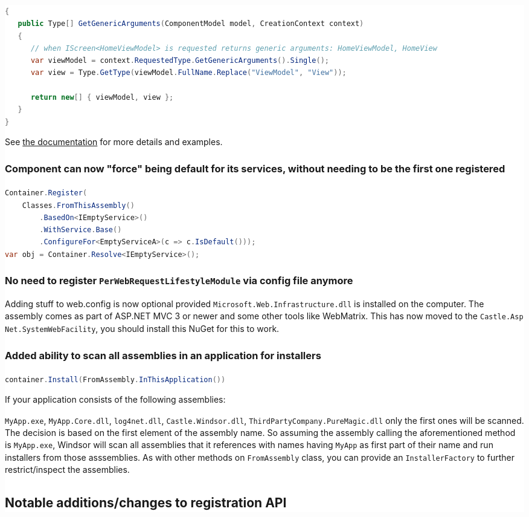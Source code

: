 ```csharp
{
   public Type[] GetGenericArguments(ComponentModel model, CreationContext context)
   {
      // when IScreen<HomeViewModel> is requested returns generic arguments: HomeViewModel, HomeView
      var viewModel = context.RequestedType.GetGenericArguments().Single();
      var view = Type.GetType(viewModel.FullName.Replace("ViewModel", "View"));

      return new[] { viewModel, view };
   }
}
```

See [the documentation](igenericimplementationmatchingstrategy.md) for more details and examples.

### Component can now "force" being default for its services, without needing to be the first one registered

```csharp
Container.Register(
    Classes.FromThisAssembly()
        .BasedOn<IEmptyService>()
        .WithService.Base()
        .ConfigureFor<EmptyServiceA>(c => c.IsDefault()));
var obj = Container.Resolve<IEmptyService>();
```

### No need to register `PerWebRequestLifestyleModule` via config file anymore

Adding stuff to web.config is now optional provided `Microsoft.Web.Infrastructure.dll` is installed on the computer. The assembly comes as part of ASP.NET MVC 3 or newer and some other tools like WebMatrix.
This has now moved to the `Castle.AspNet.SystemWebFacility`, you should install this NuGet for this to work.

### Added ability to scan all assemblies in an application for installers

```csharp
container.Install(FromAssembly.InThisApplication())
```

If your application consists of the following assemblies:

`MyApp.exe`, `MyApp.Core.dll`, `log4net.dll`, `Castle.Windsor.dll`, `ThirdPartyCompany.PureMagic.dll` only the first ones will be scanned. The decision is based on the first element of the assembly name. So assuming the assembly calling the aforementioned method is `MyApp.exe`, Windsor will scan all assemblies that it references with names having `MyApp` as first part of their name and run installers from those asssemblies. As with other methods on `FromAssembly` class, you can provide an `InstallerFactory` to further restrict/inspect the assemblies.

## Notable additions/changes to registration API
